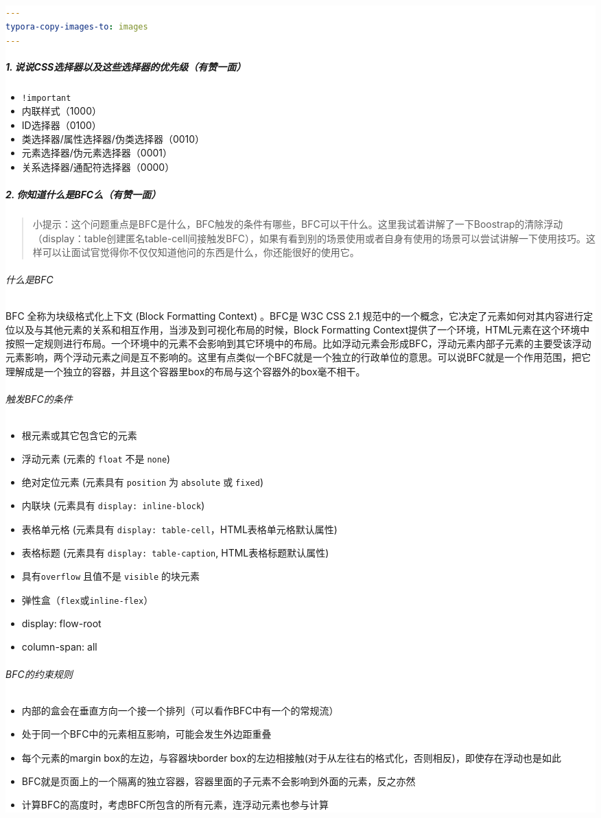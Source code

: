 ```yaml
---
typora-copy-images-to: images
---
```




##### 1. 说说CSS选择器以及这些选择器的优先级（有赞一面）

- `!important`
- 内联样式（1000）
- ID选择器（0100）
- 类选择器/属性选择器/伪类选择器（0010）
- 元素选择器/伪元素选择器（0001）
- 关系选择器/通配符选择器（0000）

##### 2. 你知道什么是BFC么（有赞一面）

> 小提示：这个问题重点是BFC是什么，BFC触发的条件有哪些，BFC可以干什么。这里我试着讲解了一下Boostrap的清除浮动（display：table创建匿名table-cell间接触发BFC），如果有看到别的场景使用或者自身有使用的场景可以尝试讲解一下使用技巧。这样可以让面试官觉得你不仅仅知道他问的东西是什么，你还能很好的使用它。

###### 什么是BFC

BFC 全称为块级格式化上下文 (Block Formatting Context) 。BFC是 W3C CSS 2.1 规范中的一个概念，它决定了元素如何对其内容进行定位以及与其他元素的关系和相互作用，当涉及到可视化布局的时候，Block Formatting Context提供了一个环境，HTML元素在这个环境中按照一定规则进行布局。一个环境中的元素不会影响到其它环境中的布局。比如浮动元素会形成BFC，浮动元素内部子元素的主要受该浮动元素影响，两个浮动元素之间是互不影响的。这里有点类似一个BFC就是一个独立的行政单位的意思。可以说BFC就是一个作用范围，把它理解成是一个独立的容器，并且这个容器里box的布局与这个容器外的box毫不相干。

###### 触发BFC的条件

- 根元素或其它包含它的元素

- 浮动元素 (元素的 `float` 不是 `none`)

- 绝对定位元素 (元素具有 `position` 为 `absolute` 或 `fixed`)

- 内联块 (元素具有 `display: inline-block`)

- 表格单元格 (元素具有 `display: table-cell`，HTML表格单元格默认属性)

- 表格标题 (元素具有 `display: table-caption`, HTML表格标题默认属性)

- 具有`overflow` 且值不是 `visible` 的块元素

- 弹性盒（`flex`或`inline-flex`）
- display: flow-root
- column-span: all

###### BFC的约束规则

- 内部的盒会在垂直方向一个接一个排列（可以看作BFC中有一个的常规流）

- 处于同一个BFC中的元素相互影响，可能会发生外边距重叠

- 每个元素的margin box的左边，与容器块border box的左边相接触(对于从左往右的格式化，否则相反)，即使存在浮动也是如此

- BFC就是页面上的一个隔离的独立容器，容器里面的子元素不会影响到外面的元素，反之亦然

- 计算BFC的高度时，考虑BFC所包含的所有元素，连浮动元素也参与计算
